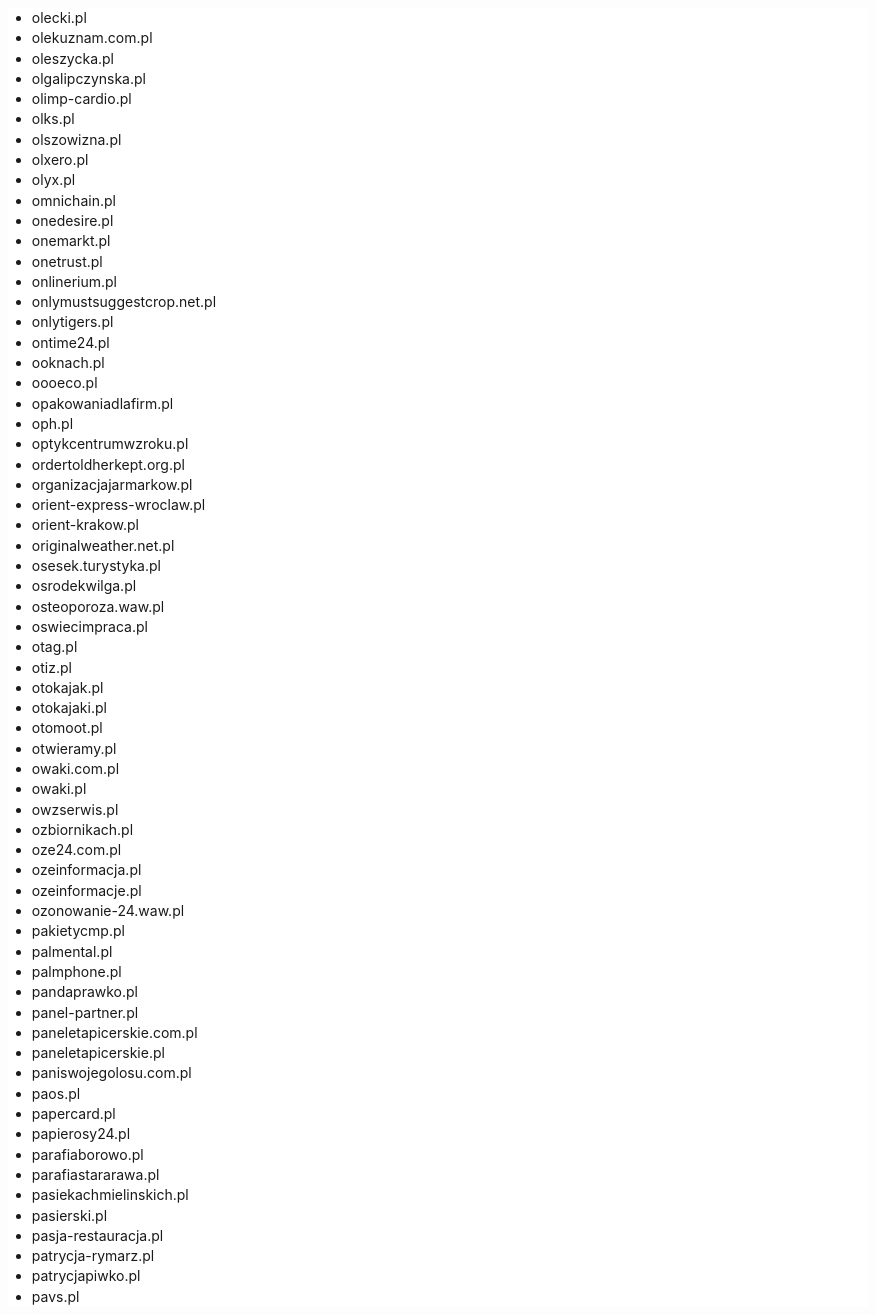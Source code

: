 - olecki.pl
- olekuznam.com.pl
- oleszycka.pl
- olgalipczynska.pl
- olimp-cardio.pl
- olks.pl
- olszowizna.pl
- olxero.pl
- olyx.pl
- omnichain.pl
- onedesire.pl
- onemarkt.pl
- onetrust.pl
- onlinerium.pl
- onlymustsuggestcrop.net.pl
- onlytigers.pl
- ontime24.pl
- ooknach.pl
- oooeco.pl
- opakowaniadlafirm.pl
- oph.pl
- optykcentrumwzroku.pl
- ordertoldherkept.org.pl
- organizacjajarmarkow.pl
- orient-express-wroclaw.pl
- orient-krakow.pl
- originalweather.net.pl
- osesek.turystyka.pl
- osrodekwilga.pl
- osteoporoza.waw.pl
- oswiecimpraca.pl
- otag.pl
- otiz.pl
- otokajak.pl
- otokajaki.pl
- otomoot.pl
- otwieramy.pl
- owaki.com.pl
- owaki.pl
- owzserwis.pl
- ozbiornikach.pl
- oze24.com.pl
- ozeinformacja.pl
- ozeinformacje.pl
- ozonowanie-24.waw.pl
- pakietycmp.pl
- palmental.pl
- palmphone.pl
- pandaprawko.pl
- panel-partner.pl
- paneletapicerskie.com.pl
- paneletapicerskie.pl
- paniswojegolosu.com.pl
- paos.pl
- papercard.pl
- papierosy24.pl
- parafiaborowo.pl
- parafiastararawa.pl
- pasiekachmielinskich.pl
- pasierski.pl
- pasja-restauracja.pl
- patrycja-rymarz.pl
- patrycjapiwko.pl
- pavs.pl